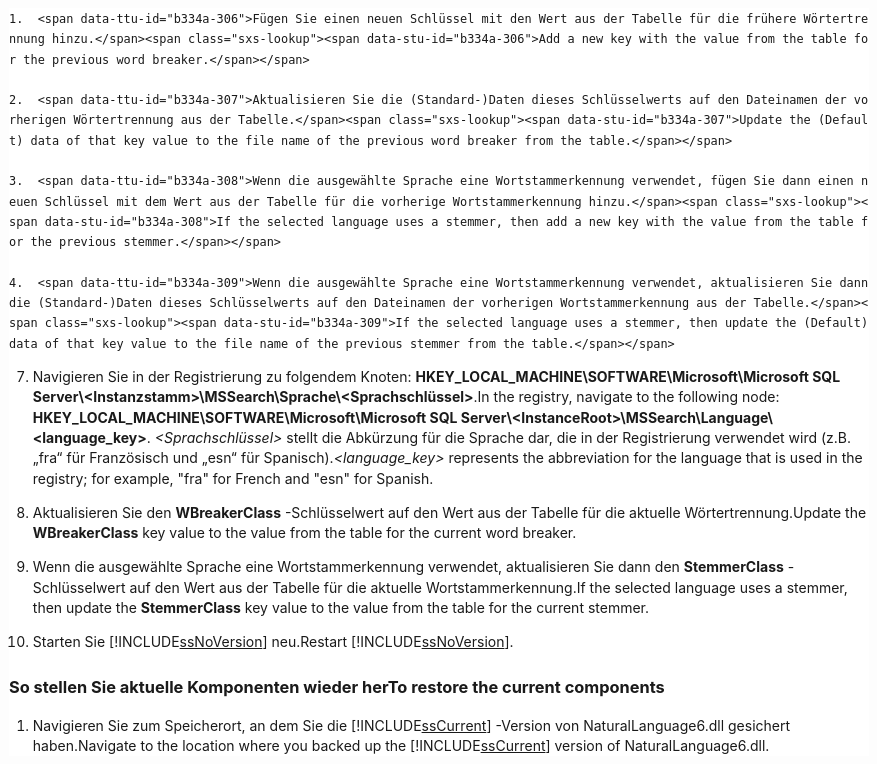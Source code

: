     1.  <span data-ttu-id="b334a-306">Fügen Sie einen neuen Schlüssel mit den Wert aus der Tabelle für die frühere Wörtertrennung hinzu.</span><span class="sxs-lookup"><span data-stu-id="b334a-306">Add a new key with the value from the table for the previous word breaker.</span></span>  
  
    2.  <span data-ttu-id="b334a-307">Aktualisieren Sie die (Standard-)Daten dieses Schlüsselwerts auf den Dateinamen der vorherigen Wörtertrennung aus der Tabelle.</span><span class="sxs-lookup"><span data-stu-id="b334a-307">Update the (Default) data of that key value to the file name of the previous word breaker from the table.</span></span>  
  
    3.  <span data-ttu-id="b334a-308">Wenn die ausgewählte Sprache eine Wortstammerkennung verwendet, fügen Sie dann einen neuen Schlüssel mit dem Wert aus der Tabelle für die vorherige Wortstammerkennung hinzu.</span><span class="sxs-lookup"><span data-stu-id="b334a-308">If the selected language uses a stemmer, then add a new key with the value from the table for the previous stemmer.</span></span>  
  
    4.  <span data-ttu-id="b334a-309">Wenn die ausgewählte Sprache eine Wortstammerkennung verwendet, aktualisieren Sie dann die (Standard-)Daten dieses Schlüsselwerts auf den Dateinamen der vorherigen Wortstammerkennung aus der Tabelle.</span><span class="sxs-lookup"><span data-stu-id="b334a-309">If the selected language uses a stemmer, then update the (Default) data of that key value to the file name of the previous stemmer from the table.</span></span>  
  
7.  <span data-ttu-id="b334a-310">Navigieren Sie in der Registrierung zu folgendem Knoten: **HKEY_LOCAL_MACHINE\SOFTWARE\Microsoft\Microsoft SQL Server\\<Instanzstamm\>\MSSearch\Sprache\\<Sprachschlüssel>**.</span><span class="sxs-lookup"><span data-stu-id="b334a-310">In the registry, navigate to the following node: **HKEY_LOCAL_MACHINE\SOFTWARE\Microsoft\Microsoft SQL Server\\<InstanceRoot\>\MSSearch\Language\\<language_key>**.</span></span> <span data-ttu-id="b334a-311">*<Sprachschlüssel>* stellt die Abkürzung für die Sprache dar, die in der Registrierung verwendet wird (z.B. „fra“ für Französisch und „esn“ für Spanisch).</span><span class="sxs-lookup"><span data-stu-id="b334a-311">*<language_key>* represents the abbreviation for the language that is used in the registry; for example, "fra" for French and "esn" for Spanish.</span></span>  
  
8.  <span data-ttu-id="b334a-312">Aktualisieren Sie den **WBreakerClass** -Schlüsselwert auf den Wert aus der Tabelle für die aktuelle Wörtertrennung.</span><span class="sxs-lookup"><span data-stu-id="b334a-312">Update the **WBreakerClass** key value to the value from the table for the current word breaker.</span></span>  
  
9. <span data-ttu-id="b334a-313">Wenn die ausgewählte Sprache eine Wortstammerkennung verwendet, aktualisieren Sie dann den **StemmerClass** -Schlüsselwert auf den Wert aus der Tabelle für die aktuelle Wortstammerkennung.</span><span class="sxs-lookup"><span data-stu-id="b334a-313">If the selected language uses a stemmer, then update the **StemmerClass** key value to the value from the table for the current stemmer.</span></span>  
  
10. <span data-ttu-id="b334a-314">Starten Sie [!INCLUDE[ssNoVersion](../../includes/ssnoversion-md.md)] neu.</span><span class="sxs-lookup"><span data-stu-id="b334a-314">Restart [!INCLUDE[ssNoVersion](../../includes/ssnoversion-md.md)].</span></span>  
  
###  <a name="to-restore-the-current-components"></a><a name="newnl6restore"></a> <span data-ttu-id="b334a-315">So stellen Sie aktuelle Komponenten wieder her</span><span class="sxs-lookup"><span data-stu-id="b334a-315">To restore the current components</span></span>  
  
1.  <span data-ttu-id="b334a-316">Navigieren Sie zum Speicherort, an dem Sie die [!INCLUDE[ssCurrent](../../includes/sscurrent-md.md)] -Version von NaturalLanguage6.dll gesichert haben.</span><span class="sxs-lookup"><span data-stu-id="b334a-316">Navigate to the location where you backed up the [!INCLUDE[ssCurrent](../../includes/sscurrent-md.md)] version of NaturalLanguage6.dll.</span></span>  
  